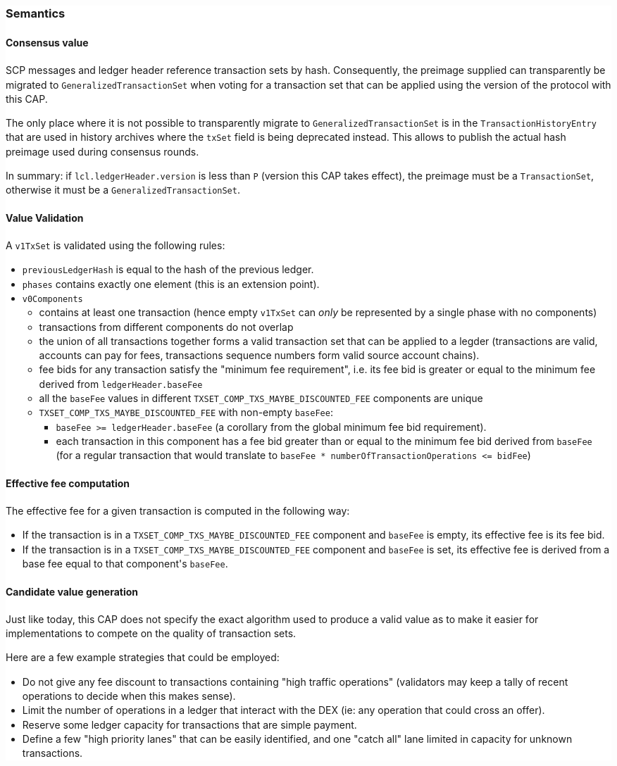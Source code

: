 ### Semantics

#### Consensus value

SCP messages and ledger header reference transaction sets by hash. Consequently, the preimage supplied can transparently be migrated to `GeneralizedTransactionSet` when voting for a transaction set that can be applied using the version of the protocol with this CAP.

The only place where it is not possible to transparently migrate to `GeneralizedTransactionSet` is in the `TransactionHistoryEntry` that are used in history archives where the `txSet` field is being deprecated instead.
This allows to publish the actual hash preimage used during consensus rounds.

In summary: if `lcl.ledgerHeader.version` is less than `P` (version this CAP takes effect), the preimage must be a `TransactionSet`, otherwise it must be a `GeneralizedTransactionSet`.



#### Value Validation

A `v1TxSet` is validated using the following rules:
* `previousLedgerHash` is equal to the hash of the previous ledger.
* `phases` contains exactly one element (this is an extension point).
* `v0Components`
  * contains at least one transaction (hence empty `v1TxSet` can *only* be represented by a single phase with no components)
  * transactions from different components do not overlap
  * the union of all transactions together forms a valid transaction set that can be applied to a legder (transactions are valid, accounts can pay for fees, transactions sequence numbers form valid source account chains).
  * fee bids for any transaction satisfy the "minimum fee requirement", i.e. its fee bid is greater or equal to the minimum fee derived from `ledgerHeader.baseFee`
  * all the `baseFee` values in different `TXSET_COMP_TXS_MAYBE_DISCOUNTED_FEE` components are unique
  * `TXSET_COMP_TXS_MAYBE_DISCOUNTED_FEE` with non-empty `baseFee`:
    * `baseFee >= ledgerHeader.baseFee` (a corollary from the global minimum fee bid requirement).
    * each transaction in this component has a fee bid greater than or equal to the minimum fee bid derived from `baseFee` (for a regular transaction that would translate to `baseFee * numberOfTransactionOperations <= bidFee`)

#### Effective fee computation

The effective fee for a given transaction is computed in the following way:

  * If the transaction is in a `TXSET_COMP_TXS_MAYBE_DISCOUNTED_FEE` component and `baseFee` is empty, its effective fee is its fee bid.
  * If the transaction is in a `TXSET_COMP_TXS_MAYBE_DISCOUNTED_FEE` component and `baseFee` is set, its effective fee is derived from a base fee equal to that component's `baseFee`.

#### Candidate value generation

Just like today, this CAP does not specify the exact algorithm used to produce a valid value as to make it easier for implementations to compete on the quality of transaction sets.

Here are a few example strategies that could be employed:
* Do not give any fee discount to transactions containing "high traffic operations" (validators may keep a tally of recent operations to decide when this makes sense).
* Limit the number of operations in a ledger that interact with the DEX (ie: any operation that could cross an offer).
* Reserve some ledger capacity for transactions that are simple payment.
* Define a few "high priority lanes" that can be easily identified, and one "catch all" lane limited in capacity for unknown transactions.
